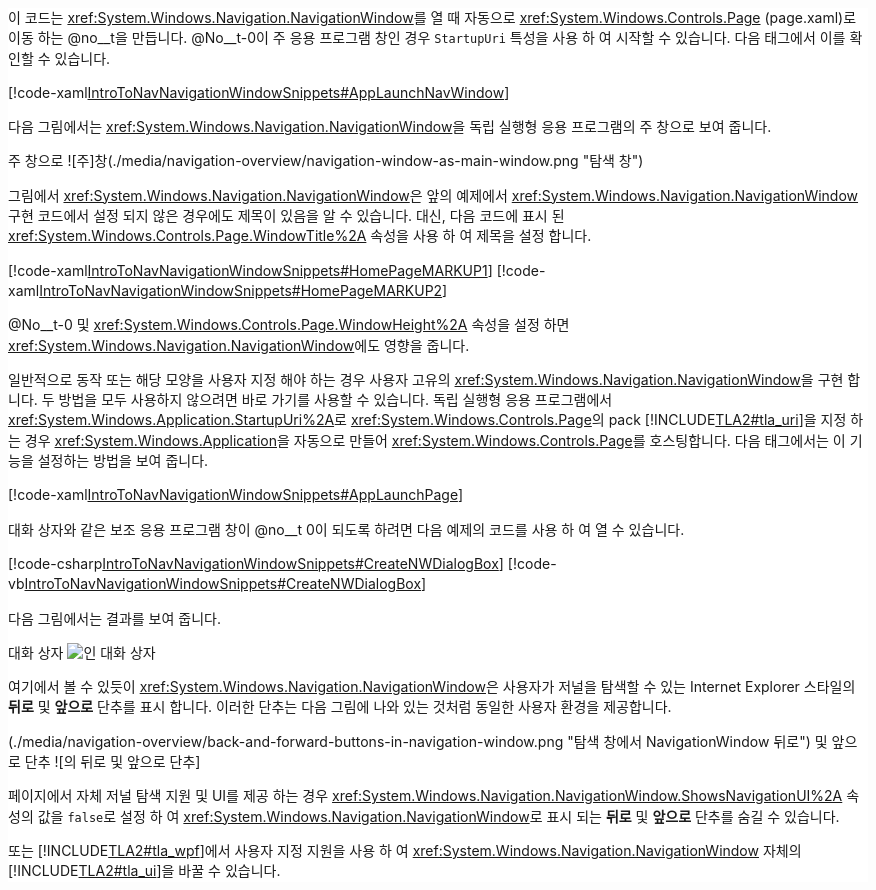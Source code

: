 이 코드는 <xref:System.Windows.Navigation.NavigationWindow>를 열 때 자동으로 <xref:System.Windows.Controls.Page> (page.xaml)로 이동 하는 @no__t을 만듭니다. @No__t-0이 주 응용 프로그램 창인 경우 `StartupUri` 특성을 사용 하 여 시작할 수 있습니다. 다음 태그에서 이를 확인할 수 있습니다.

[!code-xaml[IntroToNavNavigationWindowSnippets#AppLaunchNavWindow](~/samples/snippets/csharp/VS_Snippets_Wpf/IntroToNavNavigationWindowSnippets/CSharp/App.xaml#applaunchnavwindow)]

다음 그림에서는 <xref:System.Windows.Navigation.NavigationWindow>을 독립 실행형 응용 프로그램의 주 창으로 보여 줍니다.

주 창으로 ![주]창(./media/navigation-overview/navigation-window-as-main-window.png "탐색 창")

그림에서 <xref:System.Windows.Navigation.NavigationWindow>은 앞의 예제에서 <xref:System.Windows.Navigation.NavigationWindow> 구현 코드에서 설정 되지 않은 경우에도 제목이 있음을 알 수 있습니다. 대신, 다음 코드에 표시 된 <xref:System.Windows.Controls.Page.WindowTitle%2A> 속성을 사용 하 여 제목을 설정 합니다.

[!code-xaml[IntroToNavNavigationWindowSnippets#HomePageMARKUP1](~/samples/snippets/csharp/VS_Snippets_Wpf/IntroToNavNavigationWindowSnippets/CSharp/HomePage.xaml#homepagemarkup1)]
[!code-xaml[IntroToNavNavigationWindowSnippets#HomePageMARKUP2](~/samples/snippets/csharp/VS_Snippets_Wpf/IntroToNavNavigationWindowSnippets/CSharp/HomePage.xaml#homepagemarkup2)]

@No__t-0 및 <xref:System.Windows.Controls.Page.WindowHeight%2A> 속성을 설정 하면 <xref:System.Windows.Navigation.NavigationWindow>에도 영향을 줍니다.

일반적으로 동작 또는 해당 모양을 사용자 지정 해야 하는 경우 사용자 고유의 <xref:System.Windows.Navigation.NavigationWindow>을 구현 합니다. 두 방법을 모두 사용하지 않으려면 바로 가기를 사용할 수 있습니다. 독립 실행형 응용 프로그램에서 <xref:System.Windows.Application.StartupUri%2A>로 <xref:System.Windows.Controls.Page>의 pack [!INCLUDE[TLA2#tla_uri](../../../../includes/tla2sharptla-uri-md.md)]을 지정 하는 경우 <xref:System.Windows.Application>을 자동으로 만들어 <xref:System.Windows.Controls.Page>를 호스팅합니다. 다음 태그에서는 이 기능을 설정하는 방법을 보여 줍니다.

[!code-xaml[IntroToNavNavigationWindowSnippets#AppLaunchPage](~/samples/snippets/csharp/VS_Snippets_Wpf/IntroToNavNavigationWindowSnippets/CSharp/AnotherApp.xaml#applaunchpage)]

대화 상자와 같은 보조 응용 프로그램 창이 @no__t 0이 되도록 하려면 다음 예제의 코드를 사용 하 여 열 수 있습니다.

[!code-csharp[IntroToNavNavigationWindowSnippets#CreateNWDialogBox](~/samples/snippets/csharp/VS_Snippets_Wpf/IntroToNavNavigationWindowSnippets/CSharp/DialogOwnerWindow.xaml.cs#createnwdialogbox)]
[!code-vb[IntroToNavNavigationWindowSnippets#CreateNWDialogBox](~/samples/snippets/visualbasic/VS_Snippets_Wpf/IntroToNavNavigationWindowSnippets/VisualBasic/DialogOwnerWindow.xaml.vb#createnwdialogbox)]

다음 그림에서는 결과를 보여 줍니다.

대화 상자 ![인 대화 상자](./media/navigation-overview/navigation-window-as-dialog-box.png "탐색 창")

여기에서 볼 수 있듯이 <xref:System.Windows.Navigation.NavigationWindow>은 사용자가 저널을 탐색할 수 있는 Internet Explorer 스타일의 **뒤로** 및 **앞으로** 단추를 표시 합니다. 이러한 단추는 다음 그림에 나와 있는 것처럼 동일한 사용자 환경을 제공합니다.

(./media/navigation-overview/back-and-forward-buttons-in-navigation-window.png "탐색 창에서 NavigationWindow 뒤로") 및 앞으로 단추 ![의 뒤로 및 앞으로 단추]

페이지에서 자체 저널 탐색 지원 및 UI를 제공 하는 경우 <xref:System.Windows.Navigation.NavigationWindow.ShowsNavigationUI%2A> 속성의 값을 `false`로 설정 하 여 <xref:System.Windows.Navigation.NavigationWindow>로 표시 되는 **뒤로** 및 **앞으로** 단추를 숨길 수 있습니다.

또는 [!INCLUDE[TLA2#tla_wpf](../../../../includes/tla2sharptla-wpf-md.md)]에서 사용자 지정 지원을 사용 하 여 <xref:System.Windows.Navigation.NavigationWindow> 자체의 [!INCLUDE[TLA2#tla_ui](../../../../includes/tla2sharptla-ui-md.md)]을 바꿀 수 있습니다.

<a name="Frame_in_Standalone_Applications"></a>
